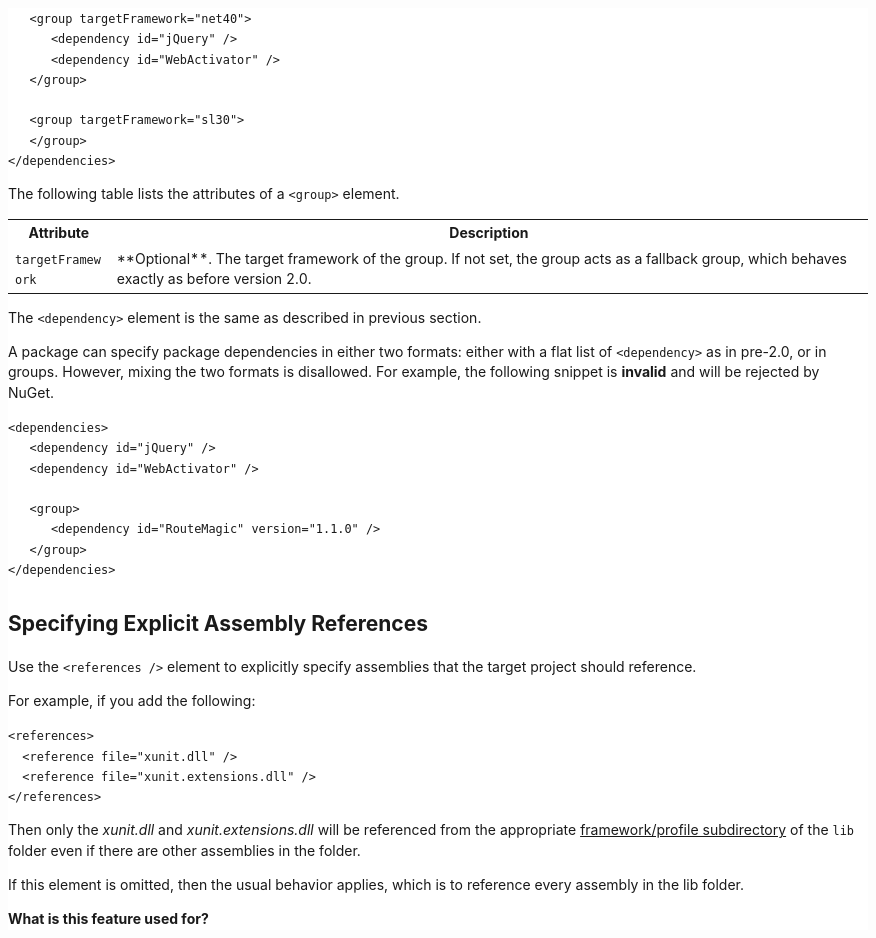        <group targetFramework="net40">
          <dependency id="jQuery" />
          <dependency id="WebActivator" />
       </group>
 
       <group targetFramework="sl30">
       </group>
    </dependencies>


The following table lists the attributes of a `<group>` element. 

<table class="reference">
    <tr><th>Attribute</th><th>Description</th></tr>
    <tr>
        <td><code>targetFramework</code></td>
        <td>**Optional**. The target framework of the group. If not set, the group acts as a fallback group, which behaves exactly as before version 2.0.</td>
    </tr>
</table>

The `<dependency>` element is the same as described in previous section.

A package can specify package dependencies in either two formats: either with a flat list of `<dependency>` as in pre-2.0, or in groups. However, mixing the two formats is disallowed. For example, the following snippet is **invalid** and will be rejected by NuGet.

    <dependencies> 
       <dependency id="jQuery" />
       <dependency id="WebActivator" />

       <group>
          <dependency id="RouteMagic" version="1.1.0" />
       </group>
    </dependencies>

## Specifying Explicit Assembly References
Use the `<references />` element to explicitly specify assemblies that the target project should 
reference.

For example, if you add the following:

    <references>
      <reference file="xunit.dll" />
      <reference file="xunit.extensions.dll" />
    </references>

Then only the _xunit.dll_ and _xunit.extensions.dll_ will be referenced from the appropriate 
[framework/profile subdirectory](../creating-packages/creating-and-publishing-a-package#Grouping_Assemblies_by_Framework_Version) 
of the `lib` folder even if there are other assemblies in the folder.

If this element is omitted, then the usual behavior applies, which is to reference every assembly 
in the lib folder.

__What is this feature used for?__
